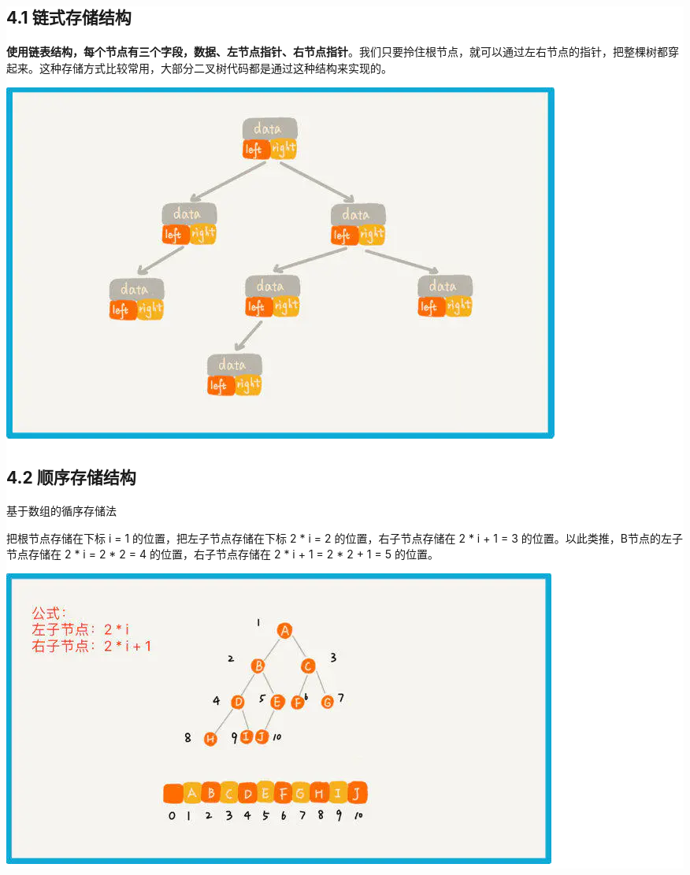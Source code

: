 ## 4.1 链式存储结构

**使用链表结构，每个节点有三个字段，数据、左节点指针、右节点指针**。我们只要拎住根节点，就可以通过左右节点的指针，把整棵树都穿起来。这种存储方式比较常用，大部分二叉树代码都是通过这种结构来实现的。

![](img/tree/链式存储法.png)

## 4.2 顺序存储结构 

基于数组的循序存储法

把根节点存储在下标 i = 1 的位置，把左子节点存储在下标 2 * i = 2 的位置，右子节点存储在 2 * i + 1 = 3 的位置。以此类推，B节点的左子节点存储在 2 * i = 2 * 2 = 4 的位置，右子节点存储在 2 * i + 1 = 2 * 2 + 1 = 5 的位置。

![](img/tree/基于数组的循序存储法-1.png)
